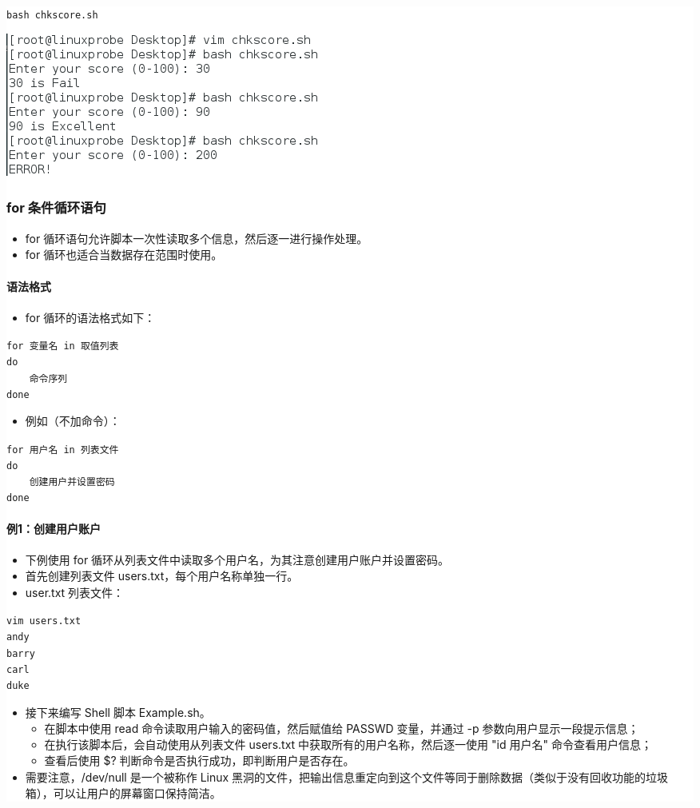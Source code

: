 ```shell
bash chkscore.sh
```

![36](Linux_4_pic/36.png)



### for 条件循环语句

* for 循环语句允许脚本一次性读取多个信息，然后逐一进行操作处理。
* for 循环也适合当数据存在范围时使用。

#### 语法格式

* for 循环的语法格式如下：

```shell
for 变量名 in 取值列表
do
    命令序列
done
```

* 例如（不加命令）：

```shell
for 用户名 in 列表文件
do
    创建用户并设置密码
done
```

#### 例1：创建用户账户

* 下例使用 for 循环从列表文件中读取多个用户名，为其注意创建用户账户并设置密码。
* 首先创建列表文件 users.txt，每个用户名称单独一行。
* user.txt 列表文件：

```shell
vim users.txt
andy
barry
carl
duke
```

* 接下来编写 Shell 脚本 Example.sh。
  * 在脚本中使用 read 命令读取用户输入的密码值，然后赋值给 PASSWD 变量，并通过 -p 参数向用户显示一段提示信息；
  * 在执行该脚本后，会自动使用从列表文件 users.txt 中获取所有的用户名称，然后逐一使用 "id 用户名" 命令查看用户信息；
  * 查看后使用 $? 判断命令是否执行成功，即判断用户是否存在。
* 需要注意，/dev/null 是一个被称作 Linux 黑洞的文件，把输出信息重定向到这个文件等同于删除数据（类似于没有回收功能的垃圾箱），可以让用户的屏幕窗口保持简洁。
